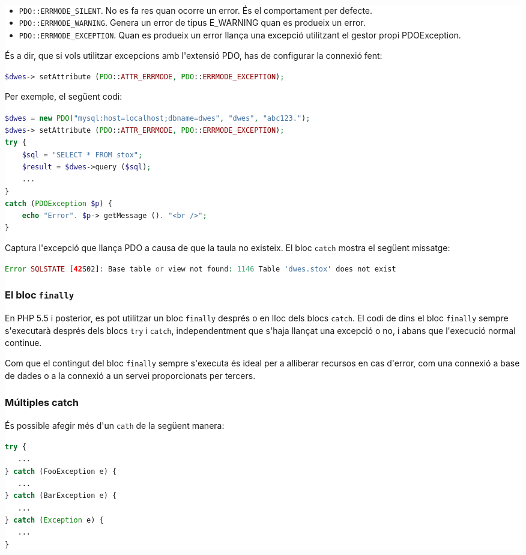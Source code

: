   - `PDO::ERRMODE_SILENT`. No es fa res quan ocorre un error. És el
    comportament per defecte.
  - `PDO::ERRMODE_WARNING`. Genera un error de tipus E\_WARNING quan es
    produeix un error.
  - `PDO::ERRMODE_EXCEPTION`. Quan es produeix un error llança una
    excepció utilitzant el gestor propi PDOException.

És a dir, que si vols utilitzar excepcions amb l'extensió PDO, has de
configurar la connexió fent:

```php
$dwes-> setAttribute (PDO::ATTR_ERRMODE, PDO::ERRMODE_EXCEPTION);
```

Per exemple, el següent codi:
```php
$dwes = new PDO("mysql:host=localhost;dbname=dwes", "dwes", "abc123.");
$dwes-> setAttribute (PDO::ATTR_ERRMODE, PDO::ERRMODE_EXCEPTION);
try {
    $sql = "SELECT * FROM stox";
    $result = $dwes->query ($sql);
    ...
}
catch (PDOException $p) {
    echo "Error". $p-> getMessage (). "<br />";
}
```

Captura l'excepció que llança PDO a causa de que la taula no existeix.
El bloc `catch` mostra el següent missatge:

```php
Error SQLSTATE [42S02]: Base table or view not found: 1146 Table 'dwes.stox' does not exist
```

### El bloc `finally`

En PHP 5.5 i posterior, es pot utilitzar un bloc `finally` després o en
lloc dels blocs `catch`. El codi de dins el bloc `finally` sempre
s'executarà després dels blocs `try` i `catch`, independentment que
s'haja llançat una excepció o no, i abans que l'execució normal
continue.

Com que el contingut del bloc `finally` sempre s'executa és ideal per a
alliberar recursos en cas d'error, com una connexió a base de dades o a
la connexió a un servei proporcionats per tercers.`  `

### Múltiples catch

És possible afegir més d'un `cath` de la següent manera:

```php
try {
   ...
} catch (FooException e) {
   ...
} catch (BarException e) {
   ...
} catch (Exception e) {
   ...   
}
```
